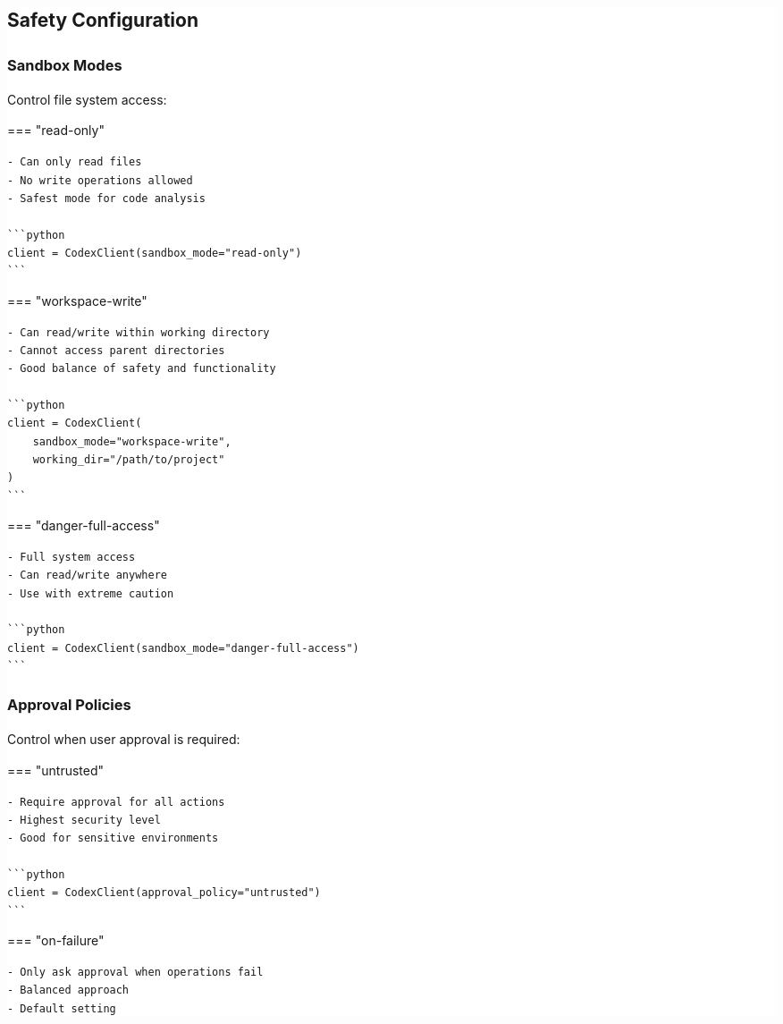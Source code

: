## Safety Configuration

### Sandbox Modes

Control file system access:

=== "read-only"

    - Can only read files
    - No write operations allowed
    - Safest mode for code analysis

    ```python
    client = CodexClient(sandbox_mode="read-only")
    ```

=== "workspace-write"

    - Can read/write within working directory
    - Cannot access parent directories
    - Good balance of safety and functionality

    ```python
    client = CodexClient(
        sandbox_mode="workspace-write",
        working_dir="/path/to/project"
    )
    ```

=== "danger-full-access"

    - Full system access
    - Can read/write anywhere
    - Use with extreme caution

    ```python
    client = CodexClient(sandbox_mode="danger-full-access")
    ```

### Approval Policies

Control when user approval is required:

=== "untrusted"

    - Require approval for all actions
    - Highest security level
    - Good for sensitive environments

    ```python
    client = CodexClient(approval_policy="untrusted")
    ```

=== "on-failure"

    - Only ask approval when operations fail
    - Balanced approach
    - Default setting
